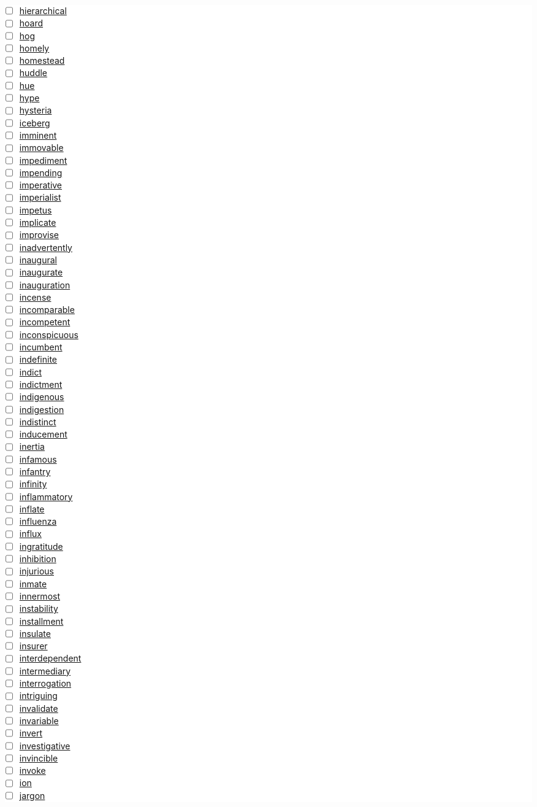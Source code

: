 - [ ] [hierarchical](https://eow.alc.co.jp/search?q=hierarchical)
- [ ] [hoard](https://eow.alc.co.jp/search?q=hoard)
- [ ] [hog](https://eow.alc.co.jp/search?q=hog)
- [ ] [homely](https://eow.alc.co.jp/search?q=homely)
- [ ] [homestead](https://eow.alc.co.jp/search?q=homestead)
- [ ] [huddle](https://eow.alc.co.jp/search?q=huddle)
- [ ] [hue](https://eow.alc.co.jp/search?q=hue)
- [ ] [hype](https://eow.alc.co.jp/search?q=hype)
- [ ] [hysteria](https://eow.alc.co.jp/search?q=hysteria)
- [ ] [iceberg](https://eow.alc.co.jp/search?q=iceberg)
- [ ] [imminent](https://eow.alc.co.jp/search?q=imminent)
- [ ] [immovable](https://eow.alc.co.jp/search?q=immovable)
- [ ] [impediment](https://eow.alc.co.jp/search?q=impediment)
- [ ] [impending](https://eow.alc.co.jp/search?q=impending)
- [ ] [imperative](https://eow.alc.co.jp/search?q=imperative)
- [ ] [imperialist](https://eow.alc.co.jp/search?q=imperialist)
- [ ] [impetus](https://eow.alc.co.jp/search?q=impetus)
- [ ] [implicate](https://eow.alc.co.jp/search?q=implicate)
- [ ] [improvise](https://eow.alc.co.jp/search?q=improvise)
- [ ] [inadvertently](https://eow.alc.co.jp/search?q=inadvertently)
- [ ] [inaugural](https://eow.alc.co.jp/search?q=inaugural)
- [ ] [inaugurate](https://eow.alc.co.jp/search?q=inaugurate)
- [ ] [inauguration](https://eow.alc.co.jp/search?q=inauguration)
- [ ] [incense](https://eow.alc.co.jp/search?q=incense)
- [ ] [incomparable](https://eow.alc.co.jp/search?q=incomparable)
- [ ] [incompetent](https://eow.alc.co.jp/search?q=incompetent)
- [ ] [inconspicuous](https://eow.alc.co.jp/search?q=inconspicuous)
- [ ] [incumbent](https://eow.alc.co.jp/search?q=incumbent)
- [ ] [indefinite](https://eow.alc.co.jp/search?q=indefinite)
- [ ] [indict](https://eow.alc.co.jp/search?q=indict)
- [ ] [indictment](https://eow.alc.co.jp/search?q=indictment)
- [ ] [indigenous](https://eow.alc.co.jp/search?q=indigenous)
- [ ] [indigestion](https://eow.alc.co.jp/search?q=indigestion)
- [ ] [indistinct](https://eow.alc.co.jp/search?q=indistinct)
- [ ] [inducement](https://eow.alc.co.jp/search?q=inducement)
- [ ] [inertia](https://eow.alc.co.jp/search?q=inertia)
- [ ] [infamous](https://eow.alc.co.jp/search?q=infamous)
- [ ] [infantry](https://eow.alc.co.jp/search?q=infantry)
- [ ] [infinity](https://eow.alc.co.jp/search?q=infinity)
- [ ] [inflammatory](https://eow.alc.co.jp/search?q=inflammatory)
- [ ] [inflate](https://eow.alc.co.jp/search?q=inflate)
- [ ] [influenza](https://eow.alc.co.jp/search?q=influenza)
- [ ] [influx](https://eow.alc.co.jp/search?q=influx)
- [ ] [ingratitude](https://eow.alc.co.jp/search?q=ingratitude)
- [ ] [inhibition](https://eow.alc.co.jp/search?q=inhibition)
- [ ] [injurious](https://eow.alc.co.jp/search?q=injurious)
- [ ] [inmate](https://eow.alc.co.jp/search?q=inmate)
- [ ] [innermost](https://eow.alc.co.jp/search?q=innermost)
- [ ] [instability](https://eow.alc.co.jp/search?q=instability)
- [ ] [installment](https://eow.alc.co.jp/search?q=installment)
- [ ] [insulate](https://eow.alc.co.jp/search?q=insulate)
- [ ] [insurer](https://eow.alc.co.jp/search?q=insurer)
- [ ] [interdependent](https://eow.alc.co.jp/search?q=interdependent)
- [ ] [intermediary](https://eow.alc.co.jp/search?q=intermediary)
- [ ] [interrogation](https://eow.alc.co.jp/search?q=interrogation)
- [ ] [intriguing](https://eow.alc.co.jp/search?q=intriguing)
- [ ] [invalidate](https://eow.alc.co.jp/search?q=invalidate)
- [ ] [invariable](https://eow.alc.co.jp/search?q=invariable)
- [ ] [invert](https://eow.alc.co.jp/search?q=invert)
- [ ] [investigative](https://eow.alc.co.jp/search?q=investigative)
- [ ] [invincible](https://eow.alc.co.jp/search?q=invincible)
- [ ] [invoke](https://eow.alc.co.jp/search?q=invoke)
- [ ] [ion](https://eow.alc.co.jp/search?q=ion)
- [ ] [jargon](https://eow.alc.co.jp/search?q=jargon)